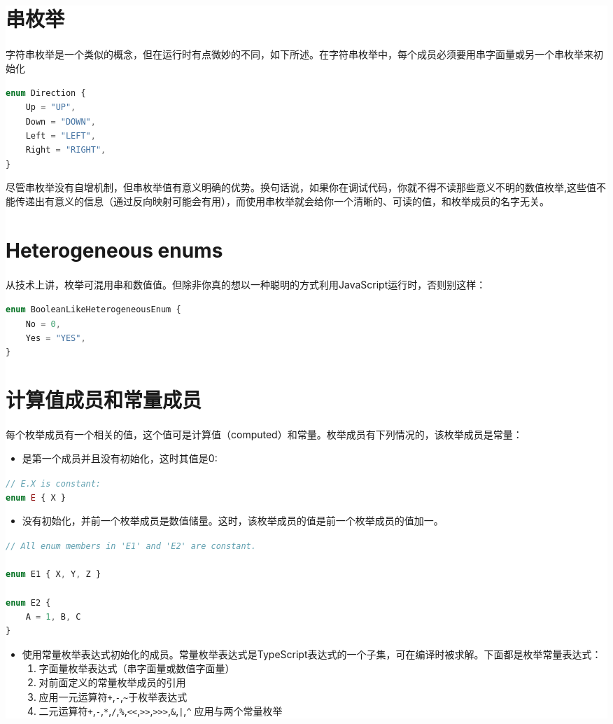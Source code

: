 # 串枚举

字符串枚举是一个类似的概念，但在运行时有点微妙的不同，如下所述。在字符串枚举中，每个成员必须要用串字面量或另一个串枚举来初始化

```typescript
enum Direction {
    Up = "UP",
    Down = "DOWN",
    Left = "LEFT",
    Right = "RIGHT",
}
```


尽管串枚举没有自增机制，但串枚举值有意义明确的优势。换句话说，如果你在调试代码，你就不得不读那些意义不明的数值枚举,这些值不能传递出有意义的信息（通过反向映射可能会有用），而使用串枚举就会给你一个清晰的、可读的值，和枚举成员的名字无关。

# Heterogeneous enums


从技术上讲，枚举可混用串和数值值。但除非你真的想以一种聪明的方式利用JavaScript运行时，否则别这样：

```typescript
enum BooleanLikeHeterogeneousEnum {
    No = 0,
    Yes = "YES",
}
```

# 计算值成员和常量成员


每个枚举成员有一个相关的值，这个值可是计算值（computed）和常量。枚举成员有下列情况的，该枚举成员是常量：

+ 是第一个成员并且没有初始化，这时其值是0:
```typescript
// E.X is constant:
enum E { X }
```
+ 没有初始化，并前一个枚举成员是数值储量。这时，该枚举成员的值是前一个枚举成员的值加一。

```typescript
// All enum members in 'E1' and 'E2' are constant.

enum E1 { X, Y, Z }

enum E2 {
    A = 1, B, C
}
```


+ 使用常量枚举表达式初始化的成员。常量枚举表达式是TypeScript表达式的一个子集，可在编译时被求解。下面都是枚举常量表达式：
  1. 字面量枚举表达式（串字面量或数值字面量）
  1. 对前面定义的常量枚举成员的引用
  1. 应用一元运算符`+`,`-`,`~`于枚举表达式
  1. 二元运算符`+`,`-`,`*`,`/`,`%`,`<<`,`>>`,`>>>`,`&`,`|`,`^` 应用与两个常量枚举
